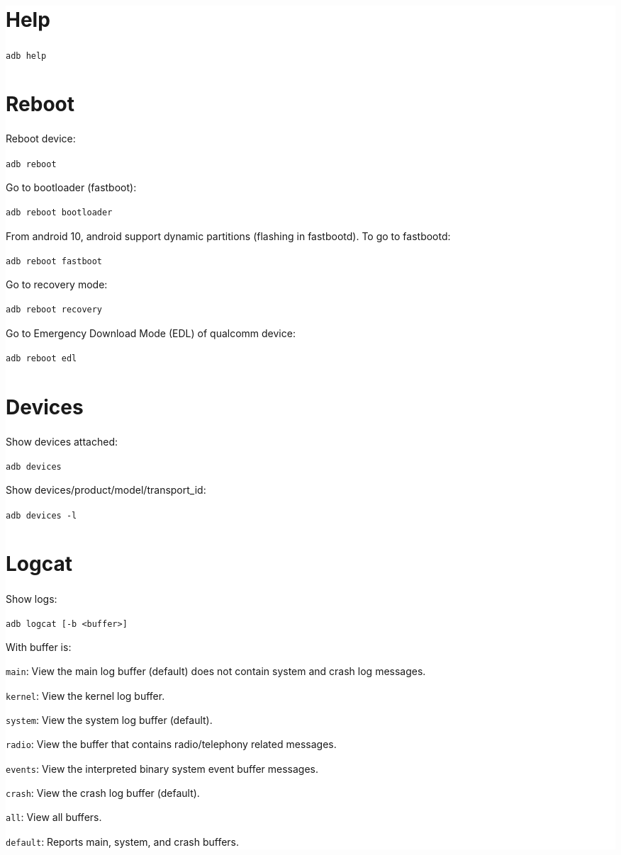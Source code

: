 # Help
`adb help`

# Reboot
Reboot device:

`adb reboot`

Go to bootloader (fastboot):

`adb reboot bootloader`

From android 10, android support dynamic partitions (flashing in fastbootd).
To go to fastbootd:

`adb reboot fastboot`

Go to recovery mode:

`adb reboot recovery`

Go to Emergency Download Mode (EDL) of qualcomm device:

`adb reboot edl`

# Devices
Show devices attached:

`adb devices`

Show devices/product/model/transport_id:

`adb devices -l`

# Logcat
Show logs:

`adb logcat [-b <buffer>]`

With buffer is:

`main`: View the main log buffer (default) does not contain system and crash log messages.

`kernel`: View the kernel log buffer.

`system`: View the system log buffer (default).

`radio`: View the buffer that contains radio/telephony related messages.

`events`: View the interpreted binary system event buffer messages.

`crash`: View the crash log buffer (default).

`all`: View all buffers.

`default`: Reports main, system, and crash buffers.
